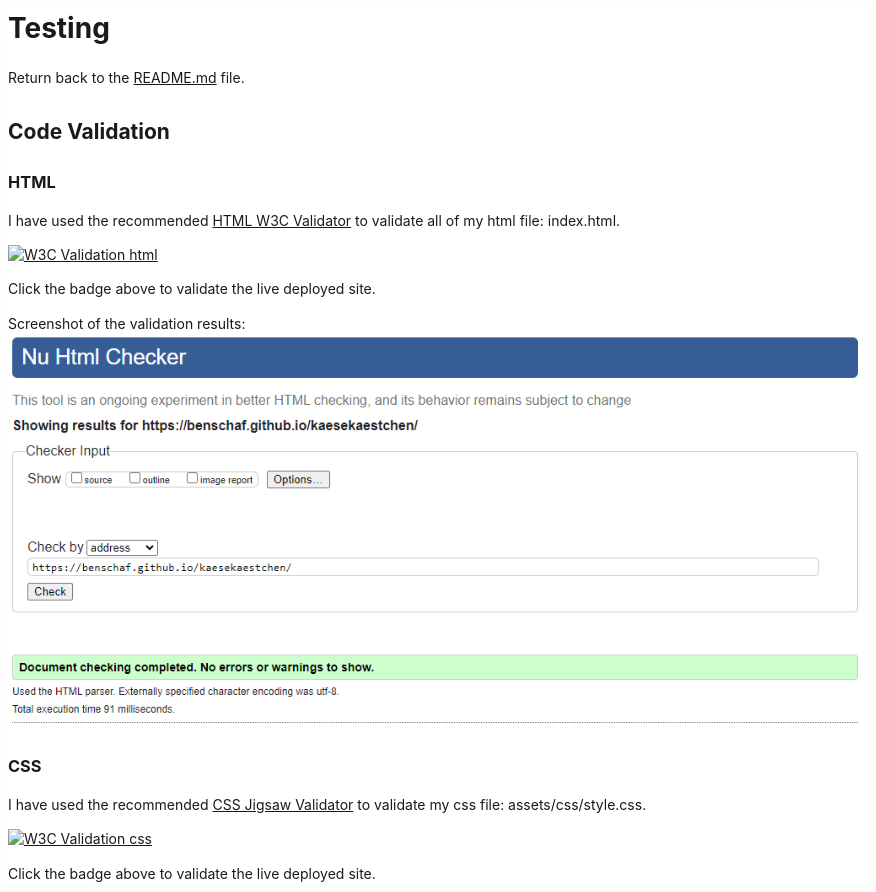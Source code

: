 # Testing

Return back to the [README.md](README.md) file.

## Code Validation

### HTML

I have used the recommended [HTML W3C Validator](https://validator.w3.org) to validate all of my html file: index.html.

[![W3C Validation html](https://img.shields.io/w3c-validation/default?targetUrl=https%3A%2F%2Fbenschaf.github.io%2Fkaesekaestchen%2F&label=w3c%20html)](https://validator.w3.org/nu/?doc=https%3A%2F%2Fbenschaf.github.io%2Fkaesekaestchen%2F)

Click the badge above to validate the live deployed site.

Screenshot of the validation results:
![screenshot](documentation/validation-html.png)

### CSS

I have used the recommended [CSS Jigsaw Validator](https://jigsaw.w3.org/css-validator) to validate my css file: assets/css/style.css.

[![W3C Validation css](https://img.shields.io/w3c-validation/default?targetUrl=https%3A%2F%2Fbenschaf.github.io%2Fkaesekaestchen%2Fassets%2Fcss%2Fstyle.css&label=w3c%20css)](https://jigsaw.w3.org/css-validator/validator?uri=https%3A%2F%2Fbenschaf.github.io%2Fkaesekaestchen%2Fassets%2Fcss%2Fstyle.css&profile=css3svg&usermedium=all&warning=1&vextwarning=&lang=en)

Click the badge above to validate the live deployed site.
